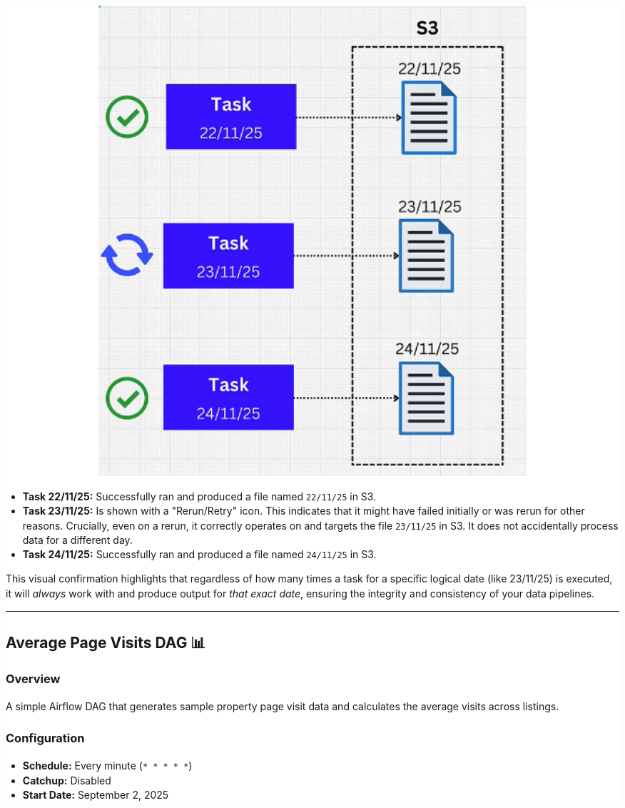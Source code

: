 
<p align="center">
  <img src="images/idempotent_tasks.png" alt="Idempotent Airflow Tasks Illustration" width="600"/>
</p>


*   **Task 22/11/25:** Successfully ran and produced a file named `22/11/25` in S3.
*   **Task 23/11/25:** Is shown with a "Rerun/Retry" icon. This indicates that it might have failed initially or was rerun for other reasons. Crucially, even on a rerun, it correctly operates on and targets the file `23/11/25` in S3. It does not accidentally process data for a different day.
*   **Task 24/11/25:** Successfully ran and produced a file named `24/11/25` in S3.

This visual confirmation highlights that regardless of how many times a task for a specific logical date (like 23/11/25) is executed, it will *always* work with and produce output for *that exact date*, ensuring the integrity and consistency of your data pipelines.

---

## Average Page Visits DAG 📊

### Overview
A simple Airflow DAG that generates sample property page visit data and calculates the average visits across listings.

### Configuration
- **Schedule:** Every minute (`* * * * *`)
- **Catchup:** Disabled
- **Start Date:** September 2, 2025
